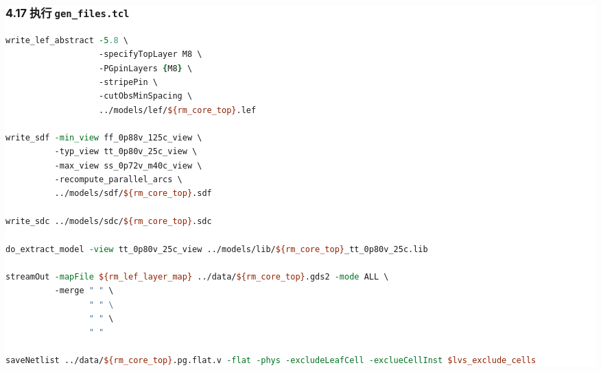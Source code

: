 ### 4.17 执行 `gen_files.tcl`

``` tcl
write_lef_abstract -5.8 \
                   -specifyTopLayer M8 \
                   -PGpinLayers {M8} \
                   -stripePin \
                   -cutObsMinSpacing \
                   ../models/lef/${rm_core_top}.lef

write_sdf -min_view ff_0p88v_125c_view \
          -typ_view tt_0p80v_25c_view \
          -max_view ss_0p72v_m40c_view \
          -recompute_parallel_arcs \
          ../models/sdf/${rm_core_top}.sdf

write_sdc ../models/sdc/${rm_core_top}.sdc

do_extract_model -view tt_0p80v_25c_view ../models/lib/${rm_core_top}_tt_0p80v_25c.lib

streamOut -mapFile ${rm_lef_layer_map} ../data/${rm_core_top}.gds2 -mode ALL \
          -merge " " \
                 " " \ 
                 " " \
                 " " 

saveNetlist ../data/${rm_core_top}.pg.flat.v -flat -phys -excludeLeafCell -exclueCellInst $lvs_exclude_cells
```